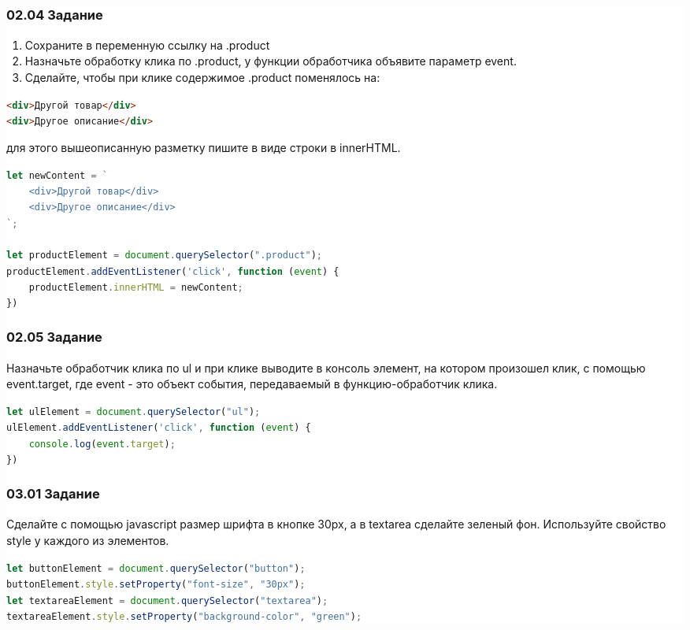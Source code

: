 ### 02.04 Задание
1. Сохраните в переменную ссылку на .product
2. Назначьте обработку клика по .product, у функции обработчика объявите
   параметр event.
3. Сделайте, чтобы при клике содержимое .product поменялось на:
```html
<div>Другой товар</div>
<div>Другое описание</div>
```
для этого вышеописанную разметку пишите в виде строки в innerHTML.

```javascript
let newContent = `
    <div>Другой товар</div>
    <div>Другое описание</div>
`;

let productElement = document.querySelector(".product");
productElement.addEventListener('click', function (event) {
    productElement.innerHTML = newContent;
})
```

### 02.05 Задание
Назначьте обработчик клика по ul и при клике выводите в консоль
элемент, на котором произошел клик, с помощью event.target, где event - это
объект события, передаваемый в функцию-обработчик клика.

```javascript
let ulElement = document.querySelector("ul");
ulElement.addEventListener('click', function (event) {
    console.log(event.target);
})
```

### 03.01 Задание
Сделайте с помощью javascript размер шрифта в кнопке 30px,
а в textarea сделайте зеленый фон. Используйте свойство style у каждого
из элементов.

```javascript
let buttonElement = document.querySelector("button");
buttonElement.style.setProperty("font-size", "30px");
let textareaElement = document.querySelector("textarea");
textareaElement.style.setProperty("background-color", "green");
```